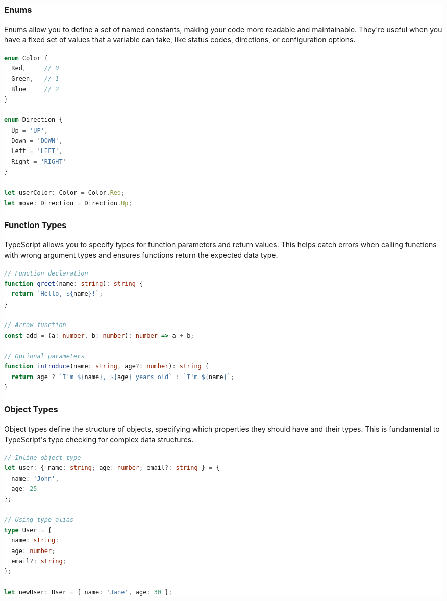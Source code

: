 ### Enums
Enums allow you to define a set of named constants, making your code more readable and maintainable. They're useful when you have a fixed set of values that a variable can take, like status codes, directions, or configuration options.
```typescript
enum Color {
  Red,     // 0
  Green,   // 1
  Blue     // 2
}

enum Direction {
  Up = 'UP',
  Down = 'DOWN',
  Left = 'LEFT',
  Right = 'RIGHT'
}

let userColor: Color = Color.Red;
let move: Direction = Direction.Up;
```

### Function Types
TypeScript allows you to specify types for function parameters and return values. This helps catch errors when calling functions with wrong argument types and ensures functions return the expected data type.
```typescript
// Function declaration
function greet(name: string): string {
  return `Hello, ${name}!`;
}

// Arrow function
const add = (a: number, b: number): number => a + b;

// Optional parameters
function introduce(name: string, age?: number): string {
  return age ? `I'm ${name}, ${age} years old` : `I'm ${name}`;
}
```

### Object Types
Object types define the structure of objects, specifying which properties they should have and their types. This is fundamental to TypeScript's type checking for complex data structures.
```typescript
// Inline object type
let user: { name: string; age: number; email?: string } = {
  name: 'John',
  age: 25
};

// Using type alias
type User = {
  name: string;
  age: number;
  email?: string;
};

let newUser: User = { name: 'Jane', age: 30 };
```
